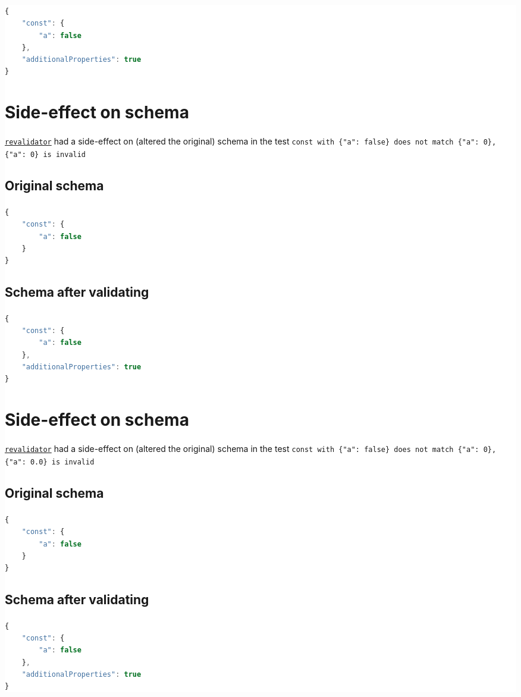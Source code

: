 ```js
{
	"const": {
		"a": false
	},
	"additionalProperties": true
}
```

# Side-effect on schema
[`revalidator`](https://github.com/flatiron/revalidator) had a side-effect on (altered the original) schema in the test `const with {"a": false} does not match {"a": 0}, {"a": 0} is invalid`
## Original schema
```js
{
	"const": {
		"a": false
	}
}
```
## Schema after validating
```js
{
	"const": {
		"a": false
	},
	"additionalProperties": true
}
```

# Side-effect on schema
[`revalidator`](https://github.com/flatiron/revalidator) had a side-effect on (altered the original) schema in the test `const with {"a": false} does not match {"a": 0}, {"a": 0.0} is invalid`
## Original schema
```js
{
	"const": {
		"a": false
	}
}
```
## Schema after validating
```js
{
	"const": {
		"a": false
	},
	"additionalProperties": true
}
```

